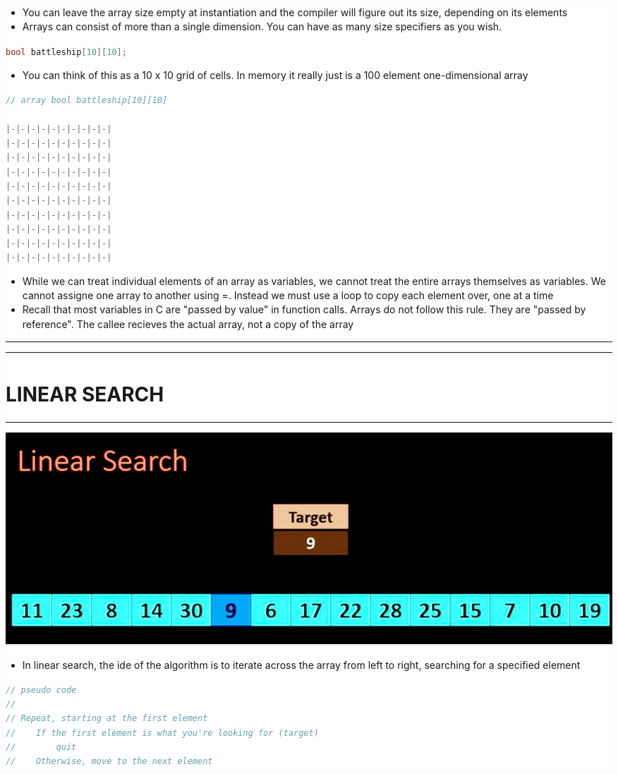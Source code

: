 - You can leave the array size empty at instantiation and the compiler will figure out its size, depending on its elements
- Arrays can consist of more than a single dimension. You can have as many size specifiers as you wish.
```c
bool battleship[10][10];
```
- You can think of this as a 10 x 10 grid of cells. In memory it really just is a 100 element one-dimensional array
```c
// array bool battleship[10][10]

|-|-|-|-|-|-|-|-|-|-|
|-|-|-|-|-|-|-|-|-|-|
|-|-|-|-|-|-|-|-|-|-|
|-|-|-|-|-|-|-|-|-|-|
|-|-|-|-|-|-|-|-|-|-|
|-|-|-|-|-|-|-|-|-|-|
|-|-|-|-|-|-|-|-|-|-|
|-|-|-|-|-|-|-|-|-|-|
|-|-|-|-|-|-|-|-|-|-|
|-|-|-|-|-|-|-|-|-|-|
```
- While we can treat individual elements of an array as variables, we cannot treat the entire arrays themselves as variables. We cannot assigne one array to another using =. Instead we must use a loop to copy each element over, one at a time
- Recall that most variables in C are "passed by value" in function calls. Arrays do not follow this rule. They are "passed by reference". The callee recieves the actual array, not a copy of the array
***

***

# LINEAR SEARCH
***
![image info](./Pictures/shortLinearSearch.png)
- In linear search, the ide of the algorithm is to iterate across the array from left to right, searching for a specified element
```c
// pseudo code
//
// Repeat, starting at the first element
//    If the first element is what you're looking for (target)
//        quit
//    Otherwise, move to the next element
```
